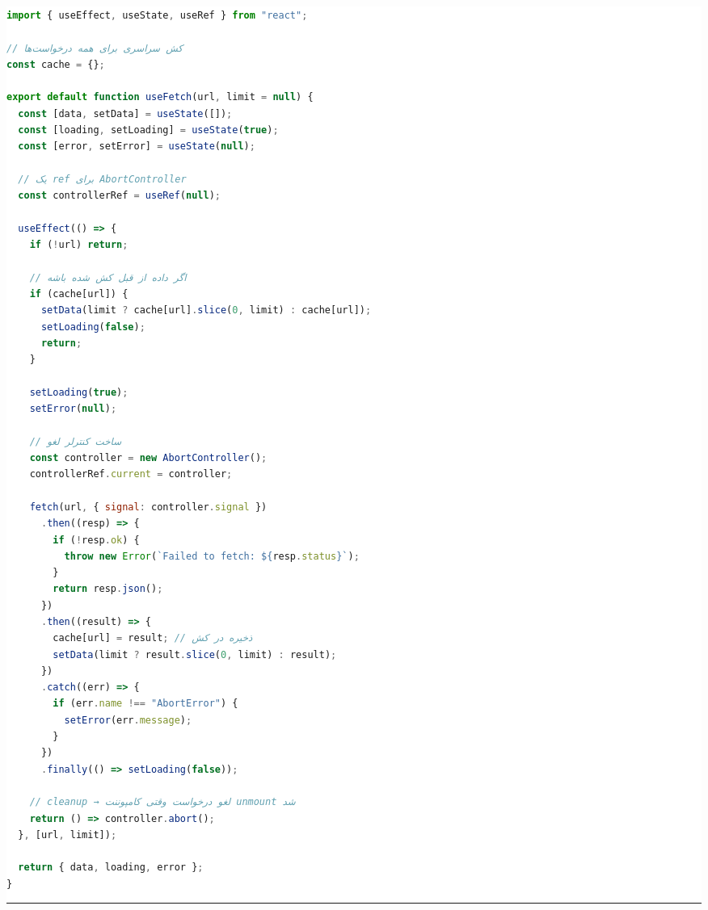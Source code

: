 ```javascript
import { useEffect, useState, useRef } from "react";

// کش سراسری برای همه درخواست‌ها
const cache = {};

export default function useFetch(url, limit = null) {
  const [data, setData] = useState([]);
  const [loading, setLoading] = useState(true);
  const [error, setError] = useState(null);

  // یک ref برای AbortController
  const controllerRef = useRef(null);

  useEffect(() => {
    if (!url) return;

    // اگر داده از قبل کش شده باشه
    if (cache[url]) {
      setData(limit ? cache[url].slice(0, limit) : cache[url]);
      setLoading(false);
      return;
    }

    setLoading(true);
    setError(null);

    // ساخت کنترلر لغو
    const controller = new AbortController();
    controllerRef.current = controller;

    fetch(url, { signal: controller.signal })
      .then((resp) => {
        if (!resp.ok) {
          throw new Error(`Failed to fetch: ${resp.status}`);
        }
        return resp.json();
      })
      .then((result) => {
        cache[url] = result; // ذخیره در کش
        setData(limit ? result.slice(0, limit) : result);
      })
      .catch((err) => {
        if (err.name !== "AbortError") {
          setError(err.message);
        }
      })
      .finally(() => setLoading(false));

    // cleanup → لغو درخواست وقتی کامپوننت unmount شد
    return () => controller.abort();
  }, [url, limit]);

  return { data, loading, error };
}
```

---